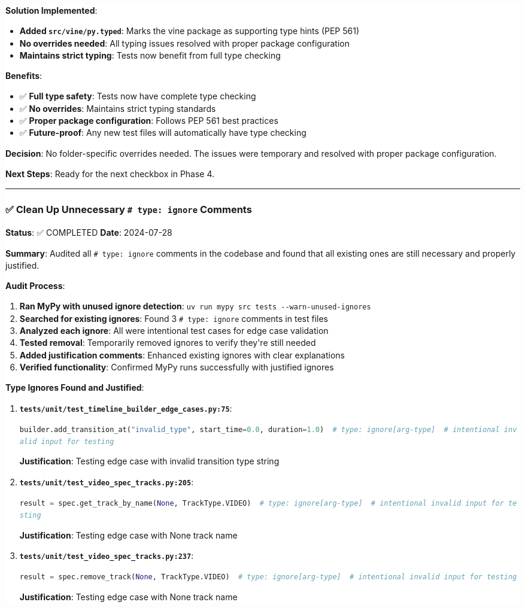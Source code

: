 **Solution Implemented**:
- **Added `src/vine/py.typed`**: Marks the vine package as supporting type hints (PEP 561)
- **No overrides needed**: All typing issues resolved with proper package configuration
- **Maintains strict typing**: Tests now benefit from full type checking

**Benefits**:
- ✅ **Full type safety**: Tests now have complete type checking
- ✅ **No overrides**: Maintains strict typing standards
- ✅ **Proper package configuration**: Follows PEP 561 best practices
- ✅ **Future-proof**: Any new test files will automatically have type checking

**Decision**: No folder-specific overrides needed. The issues were temporary and resolved with proper package configuration.

**Next Steps**: Ready for the next checkbox in Phase 4.

---

### ✅ Clean Up Unnecessary `# type: ignore` Comments

**Status**: ✅ COMPLETED
**Date**: 2024-07-28

**Summary**: Audited all `# type: ignore` comments in the codebase and found that all existing ones are still necessary and properly justified.

**Audit Process**:
1. **Ran MyPy with unused ignore detection**: `uv run mypy src tests --warn-unused-ignores`
2. **Searched for existing ignores**: Found 3 `# type: ignore` comments in test files
3. **Analyzed each ignore**: All were intentional test cases for edge case validation
4. **Tested removal**: Temporarily removed ignores to verify they're still needed
5. **Added justification comments**: Enhanced existing ignores with clear explanations
6. **Verified functionality**: Confirmed MyPy runs successfully with justified ignores

**Type Ignores Found and Justified**:

1. **`tests/unit/test_timeline_builder_edge_cases.py:75`**:
   ```python
   builder.add_transition_at("invalid_type", start_time=0.0, duration=1.0)  # type: ignore[arg-type]  # intentional invalid input for testing
   ```
   **Justification**: Testing edge case with invalid transition type string

2. **`tests/unit/test_video_spec_tracks.py:205`**:
   ```python
   result = spec.get_track_by_name(None, TrackType.VIDEO)  # type: ignore[arg-type]  # intentional invalid input for testing
   ```
   **Justification**: Testing edge case with None track name

3. **`tests/unit/test_video_spec_tracks.py:237`**:
   ```python
   result = spec.remove_track(None, TrackType.VIDEO)  # type: ignore[arg-type]  # intentional invalid input for testing
   ```
   **Justification**: Testing edge case with None track name
